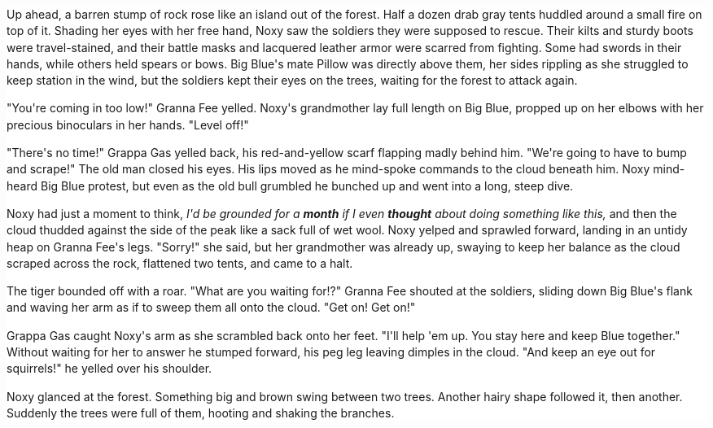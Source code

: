 Up ahead,
a barren stump of rock rose like an island out of the forest.
Half a dozen drab gray tents huddled around a small fire on top of it.
Shading her eyes with her free hand,
Noxy saw the soldiers they were supposed to rescue.
Their kilts and sturdy boots were travel-stained,
and their battle masks and lacquered leather armor were scarred from fighting.
Some had swords in their hands,
while others held spears or bows.
Big Blue's mate Pillow was directly above them,
her sides rippling as she struggled to keep station in the wind,
but the soldiers kept their eyes on the trees,
waiting for the forest to attack again.

"You're coming in too low!" Granna Fee yelled.
Noxy's grandmother lay full length on Big Blue,
propped up on her elbows with her precious binoculars in her hands.
"Level off!"

"There's no time!" Grappa Gas yelled back,
his red-and-yellow scarf flapping madly behind him.
"We're going to have to bump and scrape!"
The old man closed his eyes.
His lips moved as he mind-spoke commands to the cloud beneath him.
Noxy mind-heard Big Blue protest,
but even as the old bull grumbled he bunched up
and went into a long, steep dive.

Noxy had just a moment to think,
*I'd be grounded for a __month__ if I even __thought__ about doing something like this,*
and then the cloud thudded against the side of the peak like a sack full of wet wool.
Noxy yelped and sprawled forward,
landing in an untidy heap on Granna Fee's legs.
"Sorry!" she said,
but her grandmother was already up,
swaying to keep her balance as the cloud scraped across the rock,
flattened two tents,
and came to a halt.

The tiger bounded off with a roar.
"What are you waiting for!?" Granna Fee shouted at the soldiers,
sliding down Big Blue's flank and waving her arm as if to sweep them all onto the cloud.
"Get on! Get on!"

Grappa Gas caught Noxy's arm as she scrambled back onto her feet.
"I'll help 'em up. You stay here and keep Blue together."
Without waiting for her to answer he stumped forward,
his peg leg leaving dimples in the cloud.
"And keep an eye out for squirrels!"
he yelled over his shoulder.

Noxy glanced at the forest.
Something big and brown swing between two trees.
Another hairy shape followed it,
then another.
Suddenly the trees were full of them,
hooting and shaking the branches.
